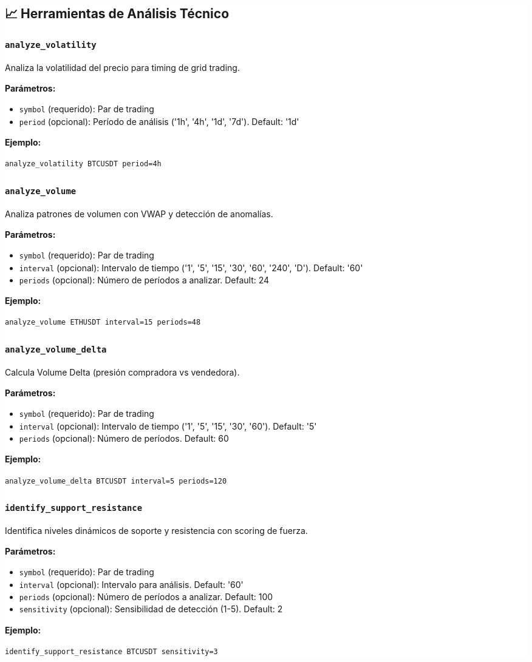 
## 📈 Herramientas de Análisis Técnico

### `analyze_volatility`
Analiza la volatilidad del precio para timing de grid trading.

**Parámetros:**
- `symbol` (requerido): Par de trading
- `period` (opcional): Período de análisis ('1h', '4h', '1d', '7d'). Default: '1d'

**Ejemplo:**
```
analyze_volatility BTCUSDT period=4h
```

### `analyze_volume`
Analiza patrones de volumen con VWAP y detección de anomalías.

**Parámetros:**
- `symbol` (requerido): Par de trading
- `interval` (opcional): Intervalo de tiempo ('1', '5', '15', '30', '60', '240', 'D'). Default: '60'
- `periods` (opcional): Número de períodos a analizar. Default: 24

**Ejemplo:**
```
analyze_volume ETHUSDT interval=15 periods=48
```

### `analyze_volume_delta`
Calcula Volume Delta (presión compradora vs vendedora).

**Parámetros:**
- `symbol` (requerido): Par de trading
- `interval` (opcional): Intervalo de tiempo ('1', '5', '15', '30', '60'). Default: '5'
- `periods` (opcional): Número de períodos. Default: 60

**Ejemplo:**
```
analyze_volume_delta BTCUSDT interval=5 periods=120
```

### `identify_support_resistance`
Identifica niveles dinámicos de soporte y resistencia con scoring de fuerza.

**Parámetros:**
- `symbol` (requerido): Par de trading
- `interval` (opcional): Intervalo para análisis. Default: '60'
- `periods` (opcional): Número de períodos a analizar. Default: 100
- `sensitivity` (opcional): Sensibilidad de detección (1-5). Default: 2

**Ejemplo:**
```
identify_support_resistance BTCUSDT sensitivity=3
```
